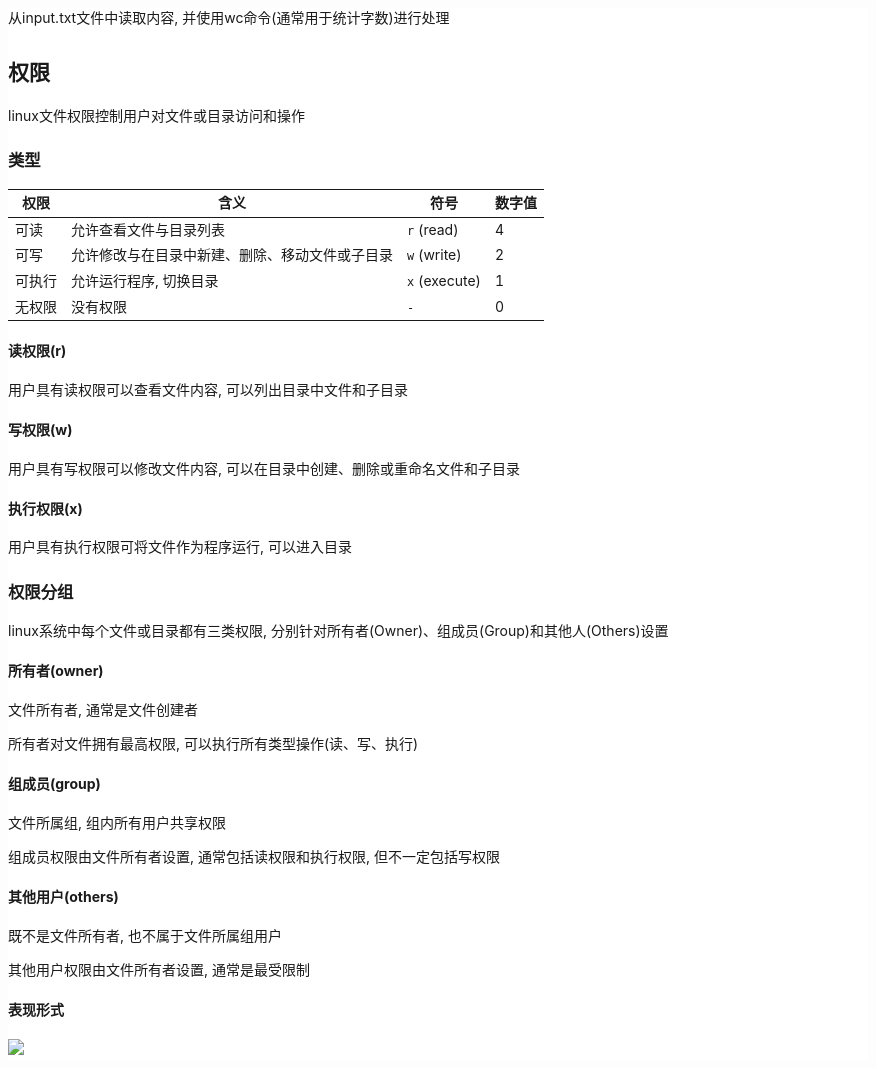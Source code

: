 从input.txt文件中读取内容, 并使用wc命令(通常用于统计字数)进行处理

## 权限

linux文件权限控制用户对文件或目录访问和操作

### 类型

| 权限   | 含义                                          | 符号          | 数字值   |
| ------ | -------------------------------------------- | ------------- | -------- |
| 可读   | 允许查看文件与目录列表                         | `r` (read)    | 4        |
| 可写   | 允许修改与在目录中新建、删除、移动文件或子目录   | `w` (write)   | 2        |
| 可执行 | 允许运行程序, 切换目录                         | `x` (execute) | 1        |
| 无权限 | 没有权限                                      | `-`           | 0        |

#### 读权限(r)

用户具有读权限可以查看文件内容, 可以列出目录中文件和子目录

#### 写权限(w)

用户具有写权限可以修改文件内容, 可以在目录中创建、删除或重命名文件和子目录

#### 执行权限(x)

用户具有执行权限可将文件作为程序运行, 可以进入目录

### 权限分组

linux系统中每个文件或目录都有三类权限, 分别针对所有者(Owner)、组成员(Group)和其他人(Others)设置

#### 所有者(owner)

文件所有者, 通常是文件创建者

所有者对文件拥有最高权限, 可以执行所有类型操作(读、写、执行)

#### 组成员(group)

文件所属组, 组内所有用户共享权限

组成员权限由文件所有者设置, 通常包括读权限和执行权限, 但不一定包括写权限

#### 其他用户(others)

既不是文件所有者, 也不属于文件所属组用户

其他用户权限由文件所有者设置, 通常是最受限制

#### 表现形式

![](/assets/image/20241214_124253.jpg)
